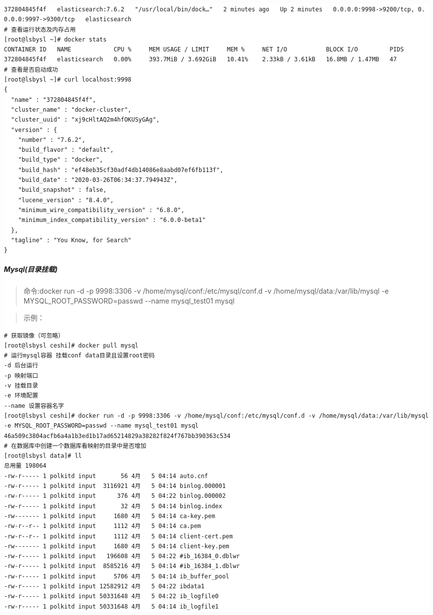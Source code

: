 ~~~shell
372804845f4f   elasticsearch:7.6.2   "/usr/local/bin/dock…"   2 minutes ago   Up 2 minutes   0.0.0.0:9998->9200/tcp, 0.0.0.0:9997->9300/tcp   elasticsearch
# 查看运行状态及内存占用
[root@lsbysl ~]# docker stats
CONTAINER ID   NAME            CPU %     MEM USAGE / LIMIT     MEM %     NET I/O           BLOCK I/O         PIDS
372804845f4f   elasticsearch   0.00%     393.7MiB / 3.692GiB   10.41%    2.33kB / 3.61kB   16.8MB / 1.47MB   47
# 查看是否启动成功
[root@lsbysl ~]# curl localhost:9998
{
  "name" : "372804845f4f",
  "cluster_name" : "docker-cluster",
  "cluster_uuid" : "xj9cHltAQ2m4hfOKUSyGAg",
  "version" : {
    "number" : "7.6.2",
    "build_flavor" : "default",
    "build_type" : "docker",
    "build_hash" : "ef48eb35cf30adf4db14086e8aabd07ef6fb113f",
    "build_date" : "2020-03-26T06:34:37.794943Z",
    "build_snapshot" : false,
    "lucene_version" : "8.4.0",
    "minimum_wire_compatibility_version" : "6.8.0",
    "minimum_index_compatibility_version" : "6.0.0-beta1"
  },
  "tagline" : "You Know, for Search"
}
~~~

##### Mysql(目录挂载)

> 命令:docker run -d -p 9998:3306 -v /home/mysql/conf:/etc/mysql/conf.d -v /home/mysql/data:/var/lib/mysql -e MYSQL_ROOT_PASSWORD=passwd --name mysql_test01 mysql

> 示例：

~~~shell
# 获取镜像（可忽略）
[root@lsbysl ceshi]# docker pull mysql
# 运行mysql容器 挂载conf data目录且设置root密码
-d 后台运行
-p 映射端口
-v 挂载目录
-e 环境配置
--name 设置容器名字
[root@lsbysl ceshi]# docker run -d -p 9998:3306 -v /home/mysql/conf:/etc/mysql/conf.d -v /home/mysql/data:/var/lib/mysql -e MYSQL_ROOT_PASSWORD=passwd --name mysql_test01 mysql
46a509c3804acfb6a4a1b3ed1b17ad65214829a38282f824f767bb390363c534
# 在数据库中创建一个数据库看映射的目录中是否增加
[root@lsbysl data]# ll
总用量 198064
-rw-r----- 1 polkitd input       56 4月   5 04:14 auto.cnf
-rw-r----- 1 polkitd input  3116921 4月   5 04:14 binlog.000001
-rw-r----- 1 polkitd input      376 4月   5 04:22 binlog.000002
-rw-r----- 1 polkitd input       32 4月   5 04:14 binlog.index
-rw------- 1 polkitd input     1680 4月   5 04:14 ca-key.pem
-rw-r--r-- 1 polkitd input     1112 4月   5 04:14 ca.pem
-rw-r--r-- 1 polkitd input     1112 4月   5 04:14 client-cert.pem
-rw------- 1 polkitd input     1680 4月   5 04:14 client-key.pem
-rw-r----- 1 polkitd input   196608 4月   5 04:22 #ib_16384_0.dblwr
-rw-r----- 1 polkitd input  8585216 4月   5 04:14 #ib_16384_1.dblwr
-rw-r----- 1 polkitd input     5706 4月   5 04:14 ib_buffer_pool
-rw-r----- 1 polkitd input 12582912 4月   5 04:22 ibdata1
-rw-r----- 1 polkitd input 50331648 4月   5 04:22 ib_logfile0
-rw-r----- 1 polkitd input 50331648 4月   5 04:14 ib_logfile1
~~~
